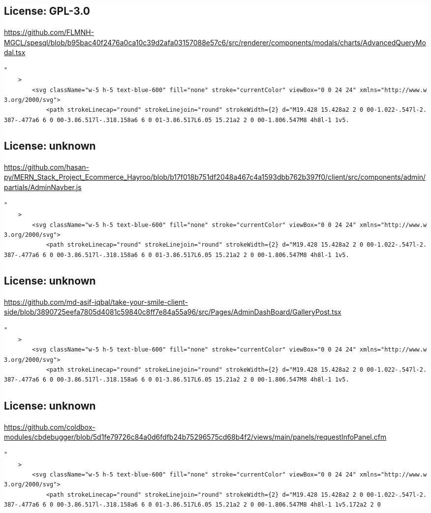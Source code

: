 
## License: GPL-3.0
https://github.com/FLMNH-MGCL/spesql/blob/b95bac40f2476a0ca10c39d2afa03157088e57c6/src/renderer/components/modals/charts/AdvancedQueryModal.tsx

```
"
    >
        <svg className="w-5 h-5 text-blue-600" fill="none" stroke="currentColor" viewBox="0 0 24 24" xmlns="http://www.w3.org/2000/svg">
            <path strokeLinecap="round" strokeLinejoin="round" strokeWidth={2} d="M19.428 15.428a2 2 0 00-1.022-.547l-2.387-.477a6 6 0 00-3.86.517l-.318.158a6 6 0 01-3.86.517L6.05 15.21a2 2 0 00-1.806.547M8 4h8l-1 1v5.
```


## License: unknown
https://github.com/hasan-py/MERN_Stack_Project_Ecommerce_Hayroo/blob/b17f018b751df2048a467c4a1593dbb762b397f0/client/src/components/admin/partials/AdminNavber.js

```
"
    >
        <svg className="w-5 h-5 text-blue-600" fill="none" stroke="currentColor" viewBox="0 0 24 24" xmlns="http://www.w3.org/2000/svg">
            <path strokeLinecap="round" strokeLinejoin="round" strokeWidth={2} d="M19.428 15.428a2 2 0 00-1.022-.547l-2.387-.477a6 6 0 00-3.86.517l-.318.158a6 6 0 01-3.86.517L6.05 15.21a2 2 0 00-1.806.547M8 4h8l-1 1v5.
```


## License: unknown
https://github.com/md-asif-iqbal/take-your-smile-client-side/blob/3890725eefa7805d4081c59840c8ff7e84a55a96/src/Pages/AdminDashBoard/GalleryPost.tsx

```
"
    >
        <svg className="w-5 h-5 text-blue-600" fill="none" stroke="currentColor" viewBox="0 0 24 24" xmlns="http://www.w3.org/2000/svg">
            <path strokeLinecap="round" strokeLinejoin="round" strokeWidth={2} d="M19.428 15.428a2 2 0 00-1.022-.547l-2.387-.477a6 6 0 00-3.86.517l-.318.158a6 6 0 01-3.86.517L6.05 15.21a2 2 0 00-1.806.547M8 4h8l-1 1v5.
```


## License: unknown
https://github.com/coldbox-modules/cbdebugger/blob/5d1fe79726c84a0d6fdfb24b75296575cd68b4f2/views/main/panels/requestInfoPanel.cfm

```
"
    >
        <svg className="w-5 h-5 text-blue-600" fill="none" stroke="currentColor" viewBox="0 0 24 24" xmlns="http://www.w3.org/2000/svg">
            <path strokeLinecap="round" strokeLinejoin="round" strokeWidth={2} d="M19.428 15.428a2 2 0 00-1.022-.547l-2.387-.477a6 6 0 00-3.86.517l-.318.158a6 6 0 01-3.86.517L6.05 15.21a2 2 0 00-1.806.547M8 4h8l-1 1v5.172a2 2 0 
```
